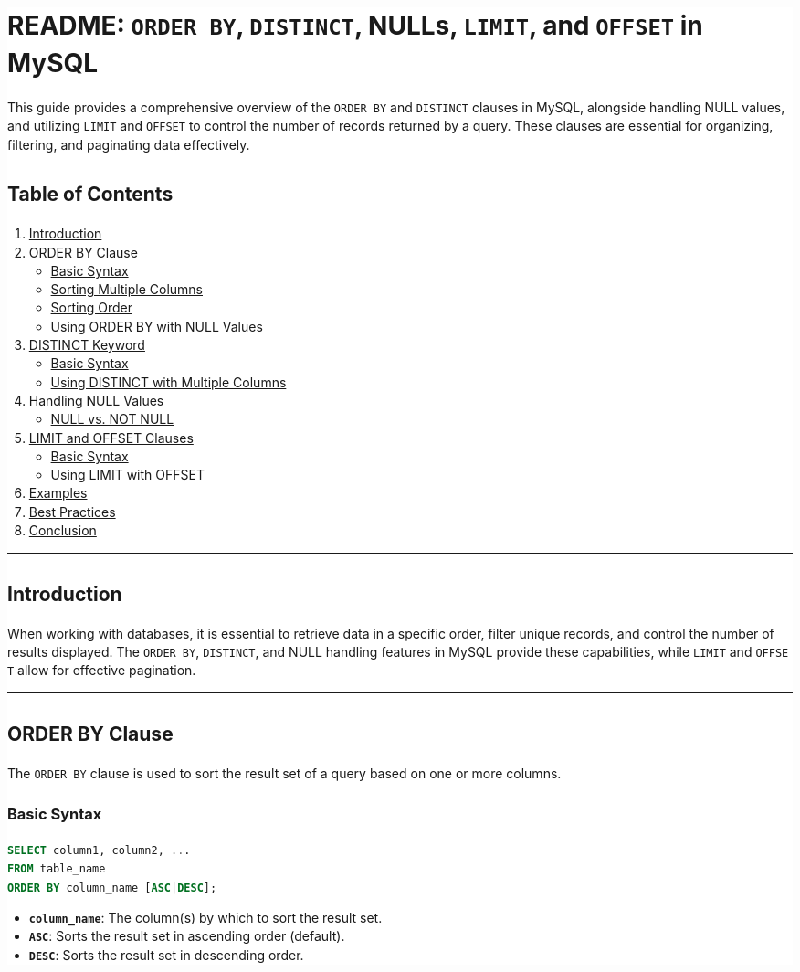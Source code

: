 # README: `ORDER BY`, `DISTINCT`, NULLs, `LIMIT`, and `OFFSET` in MySQL

This guide provides a comprehensive overview of the `ORDER BY` and `DISTINCT` clauses in MySQL, alongside handling NULL values, and utilizing `LIMIT` and `OFFSET` to control the number of records returned by a query. These clauses are essential for organizing, filtering, and paginating data effectively.

## Table of Contents
1. [Introduction](#introduction)
2. [ORDER BY Clause](#order-by-clause)
   - [Basic Syntax](#basic-syntax)
   - [Sorting Multiple Columns](#sorting-multiple-columns)
   - [Sorting Order](#sorting-order)
   - [Using ORDER BY with NULL Values](#using-order-by-with-null-values)
3. [DISTINCT Keyword](#distinct-keyword)
   - [Basic Syntax](#basic-syntax-1)
   - [Using DISTINCT with Multiple Columns](#using-distinct-with-multiple-columns)
4. [Handling NULL Values](#handling-null-values)
   - [NULL vs. NOT NULL](#null-vs-not-null)
5. [LIMIT and OFFSET Clauses](#limit-and-offset-clauses)
   - [Basic Syntax](#basic-syntax-2)
   - [Using LIMIT with OFFSET](#using-limit-with-offset)
6. [Examples](#examples)
7. [Best Practices](#best-practices)
8. [Conclusion](#conclusion)

---

## Introduction

When working with databases, it is essential to retrieve data in a specific order, filter unique records, and control the number of results displayed. The `ORDER BY`, `DISTINCT`, and NULL handling features in MySQL provide these capabilities, while `LIMIT` and `OFFSET` allow for effective pagination.

---

## ORDER BY Clause

The `ORDER BY` clause is used to sort the result set of a query based on one or more columns. 

### Basic Syntax
```sql
SELECT column1, column2, ...
FROM table_name
ORDER BY column_name [ASC|DESC];
```
- **`column_name`**: The column(s) by which to sort the result set.
- **`ASC`**: Sorts the result set in ascending order (default).
- **`DESC`**: Sorts the result set in descending order.
